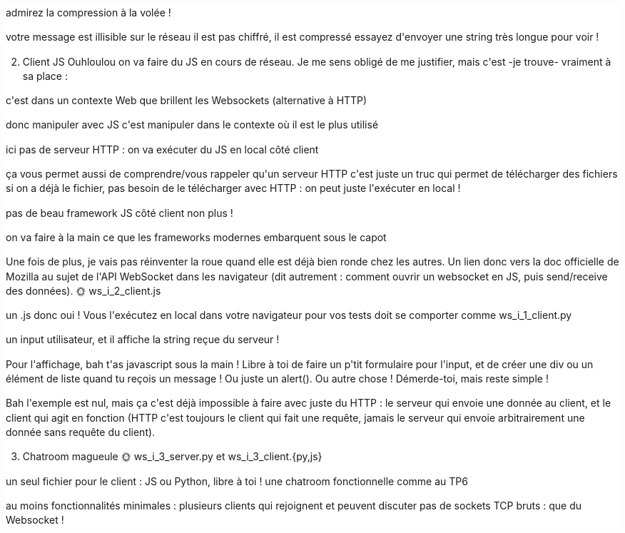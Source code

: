 
admirez la compression à la volée !

votre message est illisible sur le réseau
il est pas chiffré, il est compressé
essayez d'envoyer une string très longue pour voir !




2. Client JS
Ouhloulou on va faire du JS en cours de réseau.
Je me sens obligé de me justifier, mais c'est -je trouve- vraiment à sa place :


c'est dans un contexte Web que brillent les Websockets (alternative à HTTP)

donc manipuler avec JS c'est manipuler dans le contexte où il est le plus utilisé



ici pas de serveur HTTP : on va exécuter du JS en local côté client

ça vous permet aussi de comprendre/vous rappeler qu'un serveur HTTP c'est juste un truc qui permet de télécharger des fichiers
si on a déjà le fichier, pas besoin de le télécharger avec HTTP : on peut juste l'exécuter en local !



pas de beau framework JS côté client non plus !

on va faire à la main ce que les frameworks modernes embarquent sous le capot



Une fois de plus, je vais pas réinventer la roue quand elle est déjà bien ronde chez les autres.
Un lien donc vers la doc officielle de Mozilla au sujet de l'API WebSocket dans les navigateur (dit autrement : comment ouvrir un websocket en JS, puis send/receive des données).
🌞 ws_i_2_client.js

un .js donc oui ! Vous l'exécutez en local dans votre navigateur pour vos tests
doit se comporter comme ws_i_1_client.py

un input utilisateur, et il affiche la string reçue du serveur !


Pour l'affichage, bah t'as javascript sous la main ! Libre à toi de faire un p'tit formulaire pour l'input, et de créer une div ou un élément de liste quand tu reçois un message ! Ou juste un alert(). Ou autre chose ! Démerde-toi, mais reste simple !

Bah l'exemple est nul, mais ça c'est déjà impossible à faire avec juste du HTTP : le serveur qui envoie une donnée au client, et le client qui agit en fonction (HTTP c'est toujours le client qui fait une requête, jamais le serveur qui envoie arbitrairement une donnée sans requête du client).

3. Chatroom magueule
🌞 ws_i_3_server.py et ws_i_3_client.{py,js}

un seul fichier pour le client : JS ou Python, libre à toi !
une chatroom fonctionnelle comme au TP6

au moins fonctionnalités minimales : plusieurs clients qui rejoignent et peuvent discuter
pas de sockets TCP bruts : que du Websocket !
